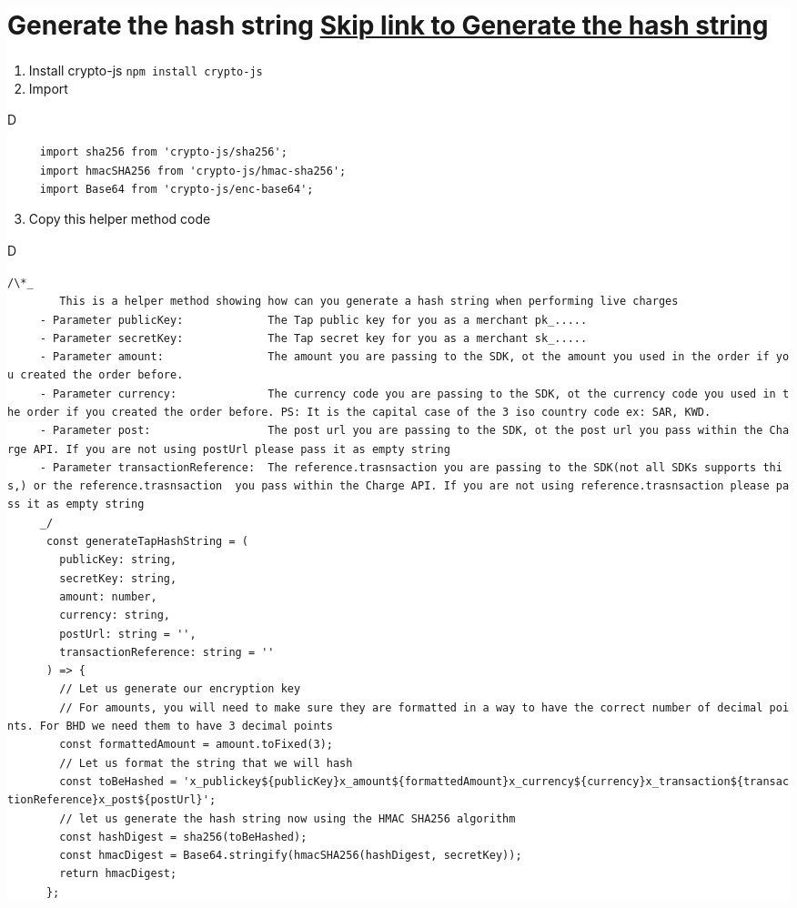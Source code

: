 # Generate the hash string   [Skip link to Generate the hash string](https://developers.tap.company/docs/benefitpay-sdk-reactnative\#generate-the-hash-string)

1. Install crypto-js `npm install crypto-js`
2. Import



D





```rdmd-code lang-d theme-light
     import sha256 from 'crypto-js/sha256';
     import hmacSHA256 from 'crypto-js/hmac-sha256';
     import Base64 from 'crypto-js/enc-base64';

```

3. Copy this helper method code



D





```rdmd-code lang-d theme-light
/\*_
        This is a helper method showing how can you generate a hash string when performing live charges
     - Parameter publicKey:             The Tap public key for you as a merchant pk_.....
     - Parameter secretKey:             The Tap secret key for you as a merchant sk_.....
     - Parameter amount:                The amount you are passing to the SDK, ot the amount you used in the order if you created the order before.
     - Parameter currency:              The currency code you are passing to the SDK, ot the currency code you used in the order if you created the order before. PS: It is the capital case of the 3 iso country code ex: SAR, KWD.
     - Parameter post:                  The post url you are passing to the SDK, ot the post url you pass within the Charge API. If you are not using postUrl please pass it as empty string
     - Parameter transactionReference:  The reference.trasnsaction you are passing to the SDK(not all SDKs supports this,) or the reference.trasnsaction  you pass within the Charge API. If you are not using reference.trasnsaction please pass it as empty string
     _/
      const generateTapHashString = (
        publicKey: string,
        secretKey: string,
        amount: number,
        currency: string,
        postUrl: string = '',
        transactionReference: string = ''
      ) => {
        // Let us generate our encryption key
        // For amounts, you will need to make sure they are formatted in a way to have the correct number of decimal points. For BHD we need them to have 3 decimal points
        const formattedAmount = amount.toFixed(3);
        // Let us format the string that we will hash
        const toBeHashed = 'x_publickey${publicKey}x_amount${formattedAmount}x_currency${currency}x_transaction${transactionReference}x_post${postUrl}';
        // let us generate the hash string now using the HMAC SHA256 algorithm
        const hashDigest = sha256(toBeHashed);
        const hmacDigest = Base64.stringify(hmacSHA256(hashDigest, secretKey));
        return hmacDigest;
      };

```